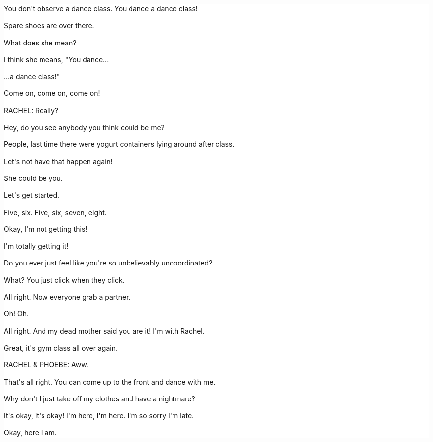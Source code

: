 You don't observe a dance class.
You dance a dance class!

Spare shoes are over there.

What does she mean?

I think she means, "You dance...

...a dance class!"

Come on, come on, come on!

RACHEL:
Really?

Hey, do you see anybody
you think could be me?

People, last time there were yogurt containers
lying around after class.

Let's not have that happen again!

She could be you.

Let's get started.

Five, six. Five, six, seven, eight.

Okay, I'm not getting this!

I'm totally getting it!

Do you ever just feel like you're
so unbelievably uncoordinated?

What? You just click when they click.

All right.
Now everyone grab a partner.

Oh! Oh.

All right. And my dead mother
said you are it! I'm with Rachel.

Great, it's gym class all over again.

RACHEL & PHOEBE:
Aww.

That's all right. You can come up
to the front and dance with me.

Why don't I just take off my clothes
and have a nightmare?

It's okay, it's okay!
I'm here, I'm here. I'm so sorry I'm late.

Okay, here I am.
